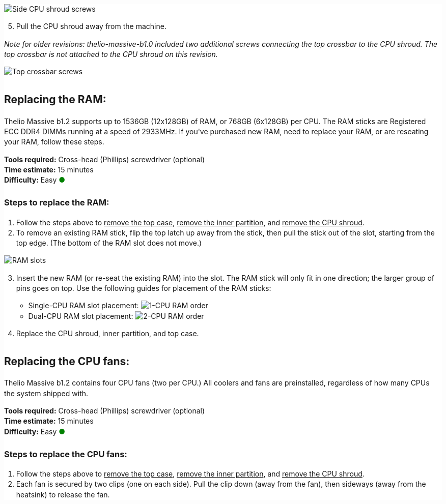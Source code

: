 ![Side CPU shroud screws](./img/cpu-shroud-screws-side.jpg)

5. Pull the CPU shroud away from the machine.

_Note for older revisions: thelio-massive-b1.0 included two additional screws connecting the top crossbar to the CPU shroud. The top crossbar is not attached to the CPU shroud on this revision._

![Top crossbar screws](./img/top-crossbar-screws.webp)

## Replacing the RAM:

Thelio Massive b1.2 supports up to 1536GB (12x128GB) of RAM, or 768GB (6x128GB) per CPU. The RAM sticks are Registered ECC DDR4 DIMMs running at a speed of 2933MHz. If you've purchased new RAM, need to replace your RAM, or are reseating your RAM, follow these steps.

**Tools required:** Cross-head (Phillips) screwdriver (optional)  
**Time estimate:** 15 minutes  
**Difficulty:** Easy <span style="color:green;">●</span>

### Steps to replace the RAM:

1. Follow the steps above to [remove the top case](#removing-the-top-case), [remove the inner partition](#removing-the-inner-partition), and [remove the CPU shroud](#removing-the-cpu-shroud).
2. To remove an existing RAM stick, flip the top latch up away from the stick, then pull the stick out of the slot, starting from the top edge. (The bottom of the RAM slot does not move.)

![RAM slots](./img/ram-slots.jpg)

3. Insert the new RAM (or re-seat the existing RAM) into the slot. The RAM stick will only fit in one direction; the larger group of pins goes on top. Use the following guides for placement of the RAM sticks:
    - Single-CPU RAM slot placement:
    ![1-CPU RAM order](./img/ram-order-1cpu.jpg)
    - Dual-CPU RAM slot placement:
    ![2-CPU RAM order](./img/ram-order-2cpu.jpg)

4. Replace the CPU shroud, inner partition, and top case.

## Replacing the CPU fans:

Thelio Massive b1.2 contains four CPU fans (two per CPU.) All coolers and fans are preinstalled, regardless of how many CPUs the system shipped with.

**Tools required:** Cross-head (Phillips) screwdriver (optional)  
**Time estimate:** 15 minutes  
**Difficulty:** Easy <span style="color:green;">●</span>

### Steps to replace the CPU fans:

1. Follow the steps above to [remove the top case](#removing-the-top-case), [remove the inner partition](#removing-the-inner-partition), and [remove the CPU shroud](#removing-the-cpu-shroud).
2. Each fan is secured by two clips (one on each side). Pull the clip down (away from the fan), then sideways (away from the heatsink) to release the fan.
